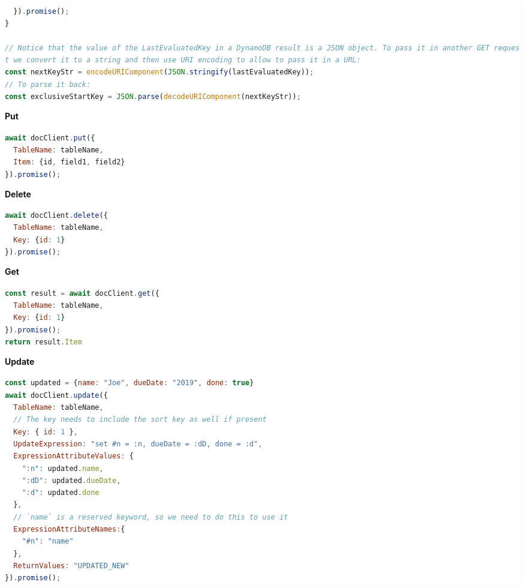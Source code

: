 ```js
  }).promise();
}

// Notice that the value of the LastEvaluatedKey in a DynamoDB result is a JSON object. To pass it in another GET request we convert it to a string and then use URI encoding to allow to pass it in a URL:
const nextKeyStr = encodeURIComponent(JSON.stringify(lastEvaluatedKey));
// To parse it back:
const exclusiveStartKey = JSON.parse(decodeURIComponent(nextKeyStr));
```

__Put__

```js
await docClient.put({
  TableName: tableName,
  Item: {id, field1, field2}
}).promise();
```

__Delete__

```js
await docClient.delete({
  TableName: tableName,
  Key: {id: 1}
}).promise();
```

__Get__

```js
const result = await docClient.get({
  TableName: tableName,
  Key: {id: 1}
}).promise();
return result.Item
```

__Update__

```js
const updated = {name: "Joe", dueDate: "2019", done: true}
await docClient.update({
  TableName: tableName,
  // The key needs to include the sort key as well if present
  Key: { id: 1 },
  UpdateExpression: "set #n = :n, dueDate = :dD, done = :d",
  ExpressionAttributeValues: {
    ":n": updated.name,
    ":dD": updated.dueDate,
    ":d": updated.done
  },
  // `name` is a reserved keyword, so we need to do this to use it
  ExpressionAttributeNames:{
    "#n": "name"
  },
  ReturnValues: "UPDATED_NEW"
}).promise();
```
